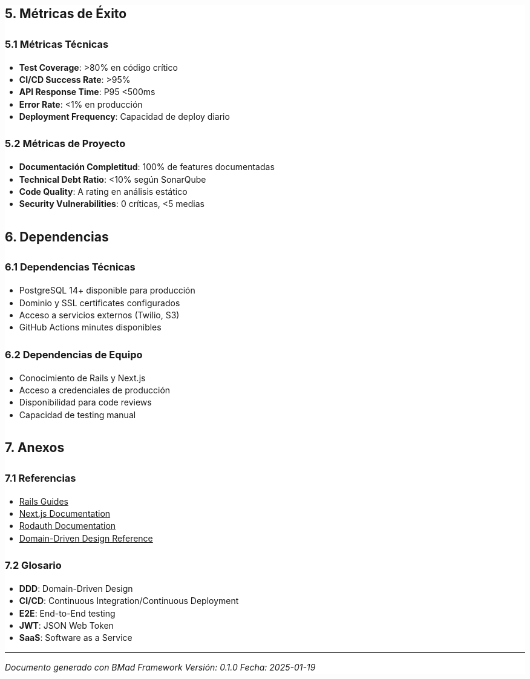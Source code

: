 ## 5. Métricas de Éxito

### 5.1 Métricas Técnicas
- **Test Coverage**: >80% en código crítico
- **CI/CD Success Rate**: >95%
- **API Response Time**: P95 <500ms
- **Error Rate**: <1% en producción
- **Deployment Frequency**: Capacidad de deploy diario

### 5.2 Métricas de Proyecto
- **Documentación Completitud**: 100% de features documentadas
- **Technical Debt Ratio**: <10% según SonarQube
- **Code Quality**: A rating en análisis estático
- **Security Vulnerabilities**: 0 críticas, <5 medias

## 6. Dependencias

### 6.1 Dependencias Técnicas
- PostgreSQL 14+ disponible para producción
- Dominio y SSL certificates configurados
- Acceso a servicios externos (Twilio, S3)
- GitHub Actions minutes disponibles

### 6.2 Dependencias de Equipo
- Conocimiento de Rails y Next.js
- Acceso a credenciales de producción
- Disponibilidad para code reviews
- Capacidad de testing manual

## 7. Anexos

### 7.1 Referencias
- [Rails Guides](https://guides.rubyonrails.org/)
- [Next.js Documentation](https://nextjs.org/docs)
- [Rodauth Documentation](https://rodauth.jeremyevans.net/)
- [Domain-Driven Design Reference](https://www.domainlanguage.com/ddd/)

### 7.2 Glosario
- **DDD**: Domain-Driven Design
- **CI/CD**: Continuous Integration/Continuous Deployment
- **E2E**: End-to-End testing
- **JWT**: JSON Web Token
- **SaaS**: Software as a Service

---

*Documento generado con BMad Framework*
*Versión: 0.1.0*
*Fecha: 2025-01-19*